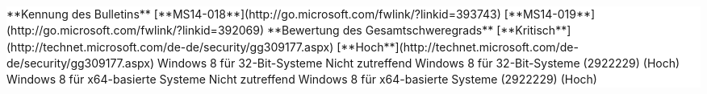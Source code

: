 </td>
</tr>
<tr>
<td style="border:1px solid black;">
**Kennung des Bulletins**

</td>
<td style="border:1px solid black;">
[**MS14-018**](http://go.microsoft.com/fwlink/?linkid=393743)

</td>
<td style="border:1px solid black;">
[**MS14-019**](http://go.microsoft.com/fwlink/?linkid=392069)

</td>
</tr>
<tr>
<td style="border:1px solid black;">
**Bewertung des Gesamtschweregrads**

</td>
<td style="border:1px solid black;">
[**Kritisch**](http://technet.microsoft.com/de-de/security/gg309177.aspx)

</td>
<td style="border:1px solid black;">
[**Hoch**](http://technet.microsoft.com/de-de/security/gg309177.aspx)

</td>
</tr>
<tr>
<td style="border:1px solid black;">
Windows 8 für 32-Bit-Systeme

</td>
<td style="border:1px solid black;">
Nicht zutreffend

</td>
<td style="border:1px solid black;">
Windows 8 für 32-Bit-Systeme  
(2922229)  
(Hoch)

</td>
</tr>
<tr>
<td style="border:1px solid black;">
Windows 8 für x64-basierte Systeme

</td>
<td style="border:1px solid black;">
Nicht zutreffend

</td>
<td style="border:1px solid black;">
Windows 8 für x64-basierte Systeme  
(2922229)  
(Hoch)
